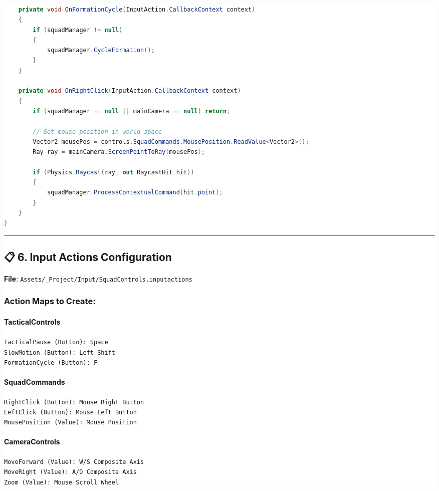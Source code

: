 ```csharp
    private void OnFormationCycle(InputAction.CallbackContext context)
    {
        if (squadManager != null)
        {
            squadManager.CycleFormation();
        }
    }
    
    private void OnRightClick(InputAction.CallbackContext context)
    {
        if (squadManager == null || mainCamera == null) return;
        
        // Get mouse position in world space
        Vector2 mousePos = controls.SquadCommands.MousePosition.ReadValue<Vector2>();
        Ray ray = mainCamera.ScreenPointToRay(mousePos);
        
        if (Physics.Raycast(ray, out RaycastHit hit))
        {
            squadManager.ProcessContextualCommand(hit.point);
        }
    }
}
```

---

## 📋 **6. Input Actions Configuration**

**File**: `Assets/_Project/Input/SquadControls.inputactions`

### **Action Maps to Create:**

#### **TacticalControls**
```
TacticalPause (Button): Space
SlowMotion (Button): Left Shift
FormationCycle (Button): F
```

#### **SquadCommands**  
```
RightClick (Button): Mouse Right Button
LeftClick (Button): Mouse Left Button
MousePosition (Value): Mouse Position
```

#### **CameraControls**
```
MoveForward (Value): W/S Composite Axis
MoveRight (Value): A/D Composite Axis  
Zoom (Value): Mouse Scroll Wheel
```
